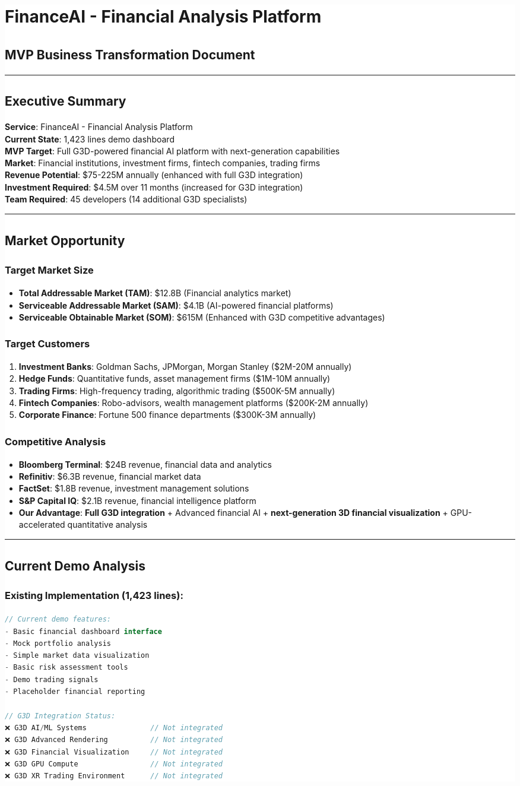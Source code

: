# FinanceAI - Financial Analysis Platform
## MVP Business Transformation Document

---

## Executive Summary

**Service**: FinanceAI - Financial Analysis Platform  
**Current State**: 1,423 lines demo dashboard  
**MVP Target**: Full G3D-powered financial AI platform with next-generation capabilities  
**Market**: Financial institutions, investment firms, fintech companies, trading firms  
**Revenue Potential**: $75-225M annually (enhanced with full G3D integration)  
**Investment Required**: $4.5M over 11 months (increased for G3D integration)  
**Team Required**: 45 developers (14 additional G3D specialists)

---

## Market Opportunity

### **Target Market Size**
- **Total Addressable Market (TAM)**: $12.8B (Financial analytics market)
- **Serviceable Addressable Market (SAM)**: $4.1B (AI-powered financial platforms)
- **Serviceable Obtainable Market (SOM)**: $615M (Enhanced with G3D competitive advantages)

### **Target Customers**
1. **Investment Banks**: Goldman Sachs, JPMorgan, Morgan Stanley ($2M-20M annually)
2. **Hedge Funds**: Quantitative funds, asset management firms ($1M-10M annually)
3. **Trading Firms**: High-frequency trading, algorithmic trading ($500K-5M annually)
4. **Fintech Companies**: Robo-advisors, wealth management platforms ($200K-2M annually)
5. **Corporate Finance**: Fortune 500 finance departments ($300K-3M annually)

### **Competitive Analysis**
- **Bloomberg Terminal**: $24B revenue, financial data and analytics
- **Refinitiv**: $6.3B revenue, financial market data
- **FactSet**: $1.8B revenue, investment management solutions
- **S&P Capital IQ**: $2.1B revenue, financial intelligence platform
- **Our Advantage**: **Full G3D integration** + Advanced financial AI + **next-generation 3D financial visualization** + GPU-accelerated quantitative analysis

---

## Current Demo Analysis

### **Existing Implementation** (1,423 lines):
```typescript
// Current demo features:
- Basic financial dashboard interface
- Mock portfolio analysis
- Simple market data visualization
- Basic risk assessment tools
- Demo trading signals
- Placeholder financial reporting

// G3D Integration Status:
❌ G3D AI/ML Systems               // Not integrated
❌ G3D Advanced Rendering          // Not integrated
❌ G3D Financial Visualization     // Not integrated
❌ G3D GPU Compute                 // Not integrated
❌ G3D XR Trading Environment      // Not integrated
```